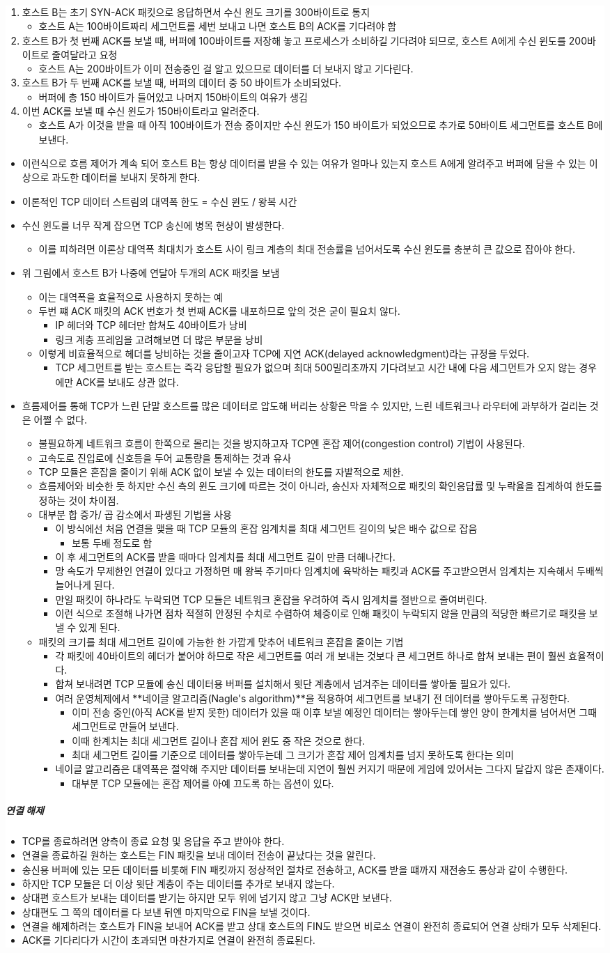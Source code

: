   1. 호스트 B는 초기 SYN-ACK 패킷으로 응답하면서 수신 윈도 크기를 300바이트로 통지
     * 호스트 A는 100바이트짜리 세그먼트를 세번 보내고 나면 호스트 B의 ACK를 기다려야 함
  2. 호스트 B가 첫 번째 ACK를 보낼 때, 버퍼에 100바이트를 저장해 놓고 프로세스가 소비하길 기다려야 되므로, 호스트 A에게 수신 윈도를 200바이트로 줄여달라고 요청
     * 호스트 A는 200바이트가 이미 전송중인 걸 알고 있으므로 데이터를 더 보내지 않고 기다린다.
  3. 호스트 B가 두 번째 ACK를 보낼 때, 버퍼의 데이터 중 50 바이트가 소비되었다.
     * 버퍼에 총 150 바이트가 들어있고 나머지 150바이트의 여유가 생김
  4. 이번 ACK를 보낼 때 수신 윈도가 150바이트라고 알려준다.
     * 호스트 A가 이것을 받을 때 아직 100바이트가 전송 중이지만 수신 윈도가 150 바이트가 되었으므로 추가로 50바이트 세그먼트를 호스트 B에 보낸다.

  * 이런식으로 흐름 제어가 계속 되어 호스트 B는 항상 데이터를 받을 수 있는 여유가 얼마나 있는지 호스트 A에게 알려주고 버퍼에 담을 수 있는 이상으로 과도한 데이터를 보내지 못하게 한다.

* 이론적인 TCP 데이터 스트림의 대역폭 한도 = 수신 윈도 / 왕복 시간

* 수신 윈도를 너무 작게 잡으면 TCP 송신에 병목 현상이 발생한다.

  * 이를 피하려면 이론상 대역폭 최대치가 호스트 사이 링크 계층의 최대 전송률을 넘어서도록 수신 윈도를 충분히 큰 값으로 잡아야 한다.

* 위 그림에서 호스트 B가 나중에 연달아 두개의 ACK 패킷을 보냄

  * 이는 대역폭을 효율적으로 사용하지 못하는 예
  * 두번 쨰 ACK 패킷의 ACK 번호가 첫 번째 ACK를 내포하므로 앞의 것은 굳이 필요치 않다.
    * IP 헤더와 TCP 헤더만 합쳐도 40바이트가 낭비
    * 링크 계층 프레임을 고려해보면 더 많은 부분을 낭비
  * 이렇게 비효율적으로 헤더를 낭비하는 것을 줄이고자 TCP에 지연 ACK(delayed acknowledgment)라는 규정을 두었다.
    * TCP 세그먼트를 받는 호스트는 즉각 응답할 필요가 없으며 최대 500밀리초까지 기다려보고 시간 내에 다음 세그먼트가 오지 않는 경우에만 ACK를 보내도 상관 없다.

* 흐름제어를 통해 TCP가 느린 단말 호스트를 많은 데이터로 압도해 버리는 상황은 막을 수 있지만, 느린 네트워크나 라우터에 과부하가 걸리는 것은 어쩔 수 없다.

  * 불필요하게 네트워크 흐름이 한쪽으로 몰리는 것을 방지하고자 TCP엔 혼잡 제어(congestion control) 기법이 사용된다.
  * 고속도로 진입로에 신호등을 두어 교통량을 통제하는 것과 유사
  * TCP 모듈은 혼잡을 줄이기 위해 ACK 없이 보낼 수 있는 데이터의 한도를 자발적으로 제한.
  * 흐름제어와 비슷한 듯 하지만 수신 측의 윈도 크기에 따르는 것이 아니라, 송신자 자체적으로 패킷의 확인응답률 및 누락율을 집계하여 한도를 정하는 것이 차이점.
  * 대부분 합 증가/ 곱 감소에서 파생된 기법을 사용
    * 이 방식에선 처음 연결을 맺을 때 TCP 모듈의 혼잡 임계치를 최대 세그먼트 길이의 낮은 배수 값으로 잡음
      * 보통 두배 정도로 함
    * 이 후 세그먼트의 ACK를 받을 때마다 임계치를 최대 세그먼트 길이 만큼 더해나간다. 
    * 망 속도가 무제한인 연결이 있다고 가정하면 매 왕복 주기마다 임계치에 육박하는 패킷과 ACK를 주고받으면서 임계치는 지속해서 두배씩 늘어나게 된다.
    * 만일 패킷이 하나라도 누락되면 TCP 모듈은 네트워크 혼잡을 우려하여 즉시 임계치를 절반으로 줄여버린다.
    * 이런 식으로 조절해 나가면 점차 적절히 안정된 수치로 수렴하여 체증이로 인해 패킷이 누락되지 않을 만큼의 적당한 빠르기로 패킷을 보낼 수 있게 된다.
  * 패킷의 크기를 최대 세그먼트 길이에 가능한 한 가깝게 맞추어 네트워크 혼잡을 줄이는 기법
    * 각 패킷에 40바이트의 헤더가 붙어야 하므로 작은 세그먼트를 여러 개 보내는 것보다 큰 세그먼트 하나로 합쳐 보내는 편이 훨씬 효율적이다.
    * 합쳐 보내려면 TCP 모듈에 송신 데이터용 버퍼를 설치해서 윗단 계층에서 넘겨주는 데이터를 쌓아둘 필요가 있다.
    * 여러 운영체제에서 **네이글 알고리즘(Nagle's algorithm)**을 적용하여 세그먼트를 보내기 전 데이터를 쌓아두도록 규정한다.
      * 이미 전송 중인(아직 ACK를 받지 못한) 데이터가 있을 때 이후 보낼 예정인 데이터는 쌓아두는데 쌓인 양이 한계치를 넘어서면 그때 세그먼트로 만들어 보낸다. 
      * 이때 한계치는 최대 세그먼트 길이나 혼잡 제어 윈도 중 작은 것으로 한다.
      * 최대 세그먼트 길이를 기준으로 데이터를 쌓아두는데 그 크기가 혼잡 제어 임계치를 넘지 못하도록 한다는 의미
    * 네이글 알고리즘은 대역폭은 절약해 주지만 데이터를 보내는데 지연이 훨씬 커지기 때문에 게임에 있어서는 그다지 달갑지 않은 존재이다.
      * 대부분 TCP 모듈에는 혼잡 제어를 아예 끄도록 하는 옵션이 있다.



##### 연결 해제

* TCP를 종료하려면 양측이 종료 요청 및 응답을 주고 받아야 한다.
* 연결을 종료하길 원하는 호스트는 FIN 패킷을 보내 데이터 전송이 끝났다는 것을 알린다.
* 송신용 버퍼에 있는 모든 데이터를 비롯해 FIN 패킷까지 정상적인 절차로 전송하고, ACK를 받을 떄까지 재전송도 통상과 같이 수행한다.
* 하지만 TCP 모듈은 더 이상 윗단 계층이 주는 데이터를 추가로 보내지 않는다.
* 상대편 호스트가 보내는 데이터를 받기는 하지만 모두 위에 넘기지 않고 그냥 ACK만 보낸다.
* 상대편도 그 쪽의 데이터를 다 보낸 뒤엔 마지막으로 FIN을 보낼 것이다.
* 연결을 해제하려는 호스트가 FIN을 보내어 ACK를 받고 상대 호스트의 FIN도 받으면 비로소 연결이 완전히 종료되어 연결 상태가 모두 삭제된다.
* ACK를 기다리다가 시간이 초과되면 마찬가지로 연결이 완전히 종료된다.
